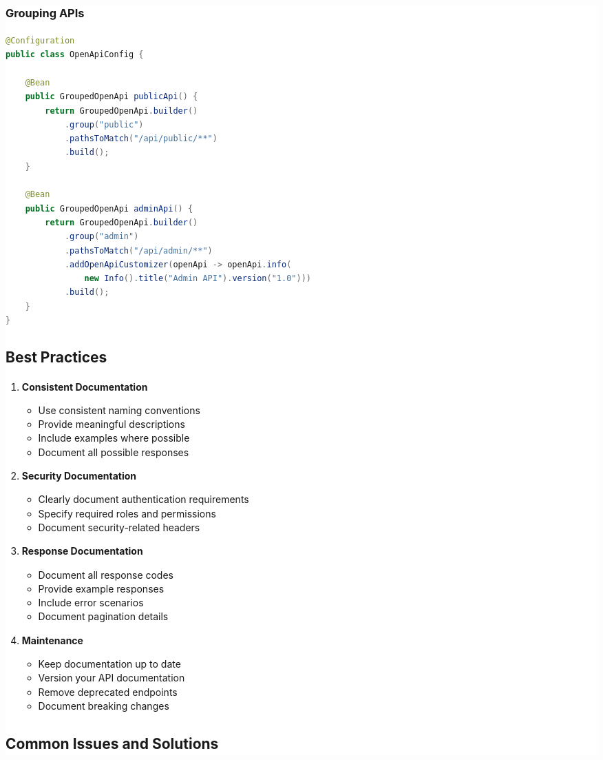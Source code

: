 ### Grouping APIs

```java
@Configuration
public class OpenApiConfig {
    
    @Bean
    public GroupedOpenApi publicApi() {
        return GroupedOpenApi.builder()
            .group("public")
            .pathsToMatch("/api/public/**")
            .build();
    }
    
    @Bean
    public GroupedOpenApi adminApi() {
        return GroupedOpenApi.builder()
            .group("admin")
            .pathsToMatch("/api/admin/**")
            .addOpenApiCustomizer(openApi -> openApi.info(
                new Info().title("Admin API").version("1.0")))
            .build();
    }
}
```

## Best Practices

1. **Consistent Documentation**
   - Use consistent naming conventions
   - Provide meaningful descriptions
   - Include examples where possible
   - Document all possible responses

2. **Security Documentation**
   - Clearly document authentication requirements
   - Specify required roles and permissions
   - Document security-related headers

3. **Response Documentation**
   - Document all response codes
   - Provide example responses
   - Include error scenarios
   - Document pagination details

4. **Maintenance**
   - Keep documentation up to date
   - Version your API documentation
   - Remove deprecated endpoints
   - Document breaking changes

## Common Issues and Solutions
